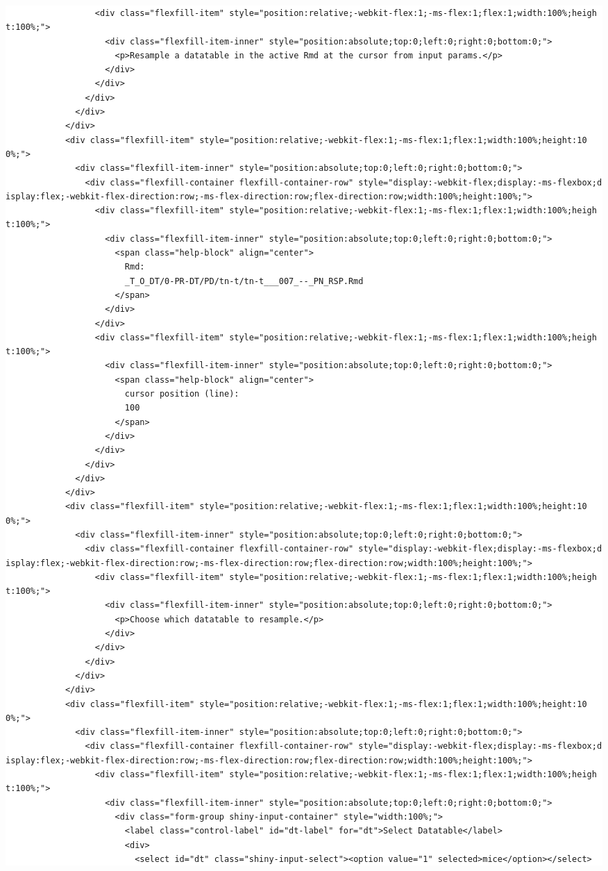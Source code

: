                       <div class="flexfill-item" style="position:relative;-webkit-flex:1;-ms-flex:1;flex:1;width:100%;height:100%;">
                        <div class="flexfill-item-inner" style="position:absolute;top:0;left:0;right:0;bottom:0;">
                          <p>Resample a datatable in the active Rmd at the cursor from input params.</p>
                        </div>
                      </div>
                    </div>
                  </div>
                </div>
                <div class="flexfill-item" style="position:relative;-webkit-flex:1;-ms-flex:1;flex:1;width:100%;height:100%;">
                  <div class="flexfill-item-inner" style="position:absolute;top:0;left:0;right:0;bottom:0;">
                    <div class="flexfill-container flexfill-container-row" style="display:-webkit-flex;display:-ms-flexbox;display:flex;-webkit-flex-direction:row;-ms-flex-direction:row;flex-direction:row;width:100%;height:100%;">
                      <div class="flexfill-item" style="position:relative;-webkit-flex:1;-ms-flex:1;flex:1;width:100%;height:100%;">
                        <div class="flexfill-item-inner" style="position:absolute;top:0;left:0;right:0;bottom:0;">
                          <span class="help-block" align="center">
                            Rmd: 
                            _T_O_DT/0-PR-DT/PD/tn-t/tn-t___007_--_PN_RSP.Rmd
                          </span>
                        </div>
                      </div>
                      <div class="flexfill-item" style="position:relative;-webkit-flex:1;-ms-flex:1;flex:1;width:100%;height:100%;">
                        <div class="flexfill-item-inner" style="position:absolute;top:0;left:0;right:0;bottom:0;">
                          <span class="help-block" align="center">
                            cursor position (line): 
                            100
                          </span>
                        </div>
                      </div>
                    </div>
                  </div>
                </div>
                <div class="flexfill-item" style="position:relative;-webkit-flex:1;-ms-flex:1;flex:1;width:100%;height:100%;">
                  <div class="flexfill-item-inner" style="position:absolute;top:0;left:0;right:0;bottom:0;">
                    <div class="flexfill-container flexfill-container-row" style="display:-webkit-flex;display:-ms-flexbox;display:flex;-webkit-flex-direction:row;-ms-flex-direction:row;flex-direction:row;width:100%;height:100%;">
                      <div class="flexfill-item" style="position:relative;-webkit-flex:1;-ms-flex:1;flex:1;width:100%;height:100%;">
                        <div class="flexfill-item-inner" style="position:absolute;top:0;left:0;right:0;bottom:0;">
                          <p>Choose which datatable to resample.</p>
                        </div>
                      </div>
                    </div>
                  </div>
                </div>
                <div class="flexfill-item" style="position:relative;-webkit-flex:1;-ms-flex:1;flex:1;width:100%;height:100%;">
                  <div class="flexfill-item-inner" style="position:absolute;top:0;left:0;right:0;bottom:0;">
                    <div class="flexfill-container flexfill-container-row" style="display:-webkit-flex;display:-ms-flexbox;display:flex;-webkit-flex-direction:row;-ms-flex-direction:row;flex-direction:row;width:100%;height:100%;">
                      <div class="flexfill-item" style="position:relative;-webkit-flex:1;-ms-flex:1;flex:1;width:100%;height:100%;">
                        <div class="flexfill-item-inner" style="position:absolute;top:0;left:0;right:0;bottom:0;">
                          <div class="form-group shiny-input-container" style="width:100%;">
                            <label class="control-label" id="dt-label" for="dt">Select Datatable</label>
                            <div>
                              <select id="dt" class="shiny-input-select"><option value="1" selected>mice</option></select>